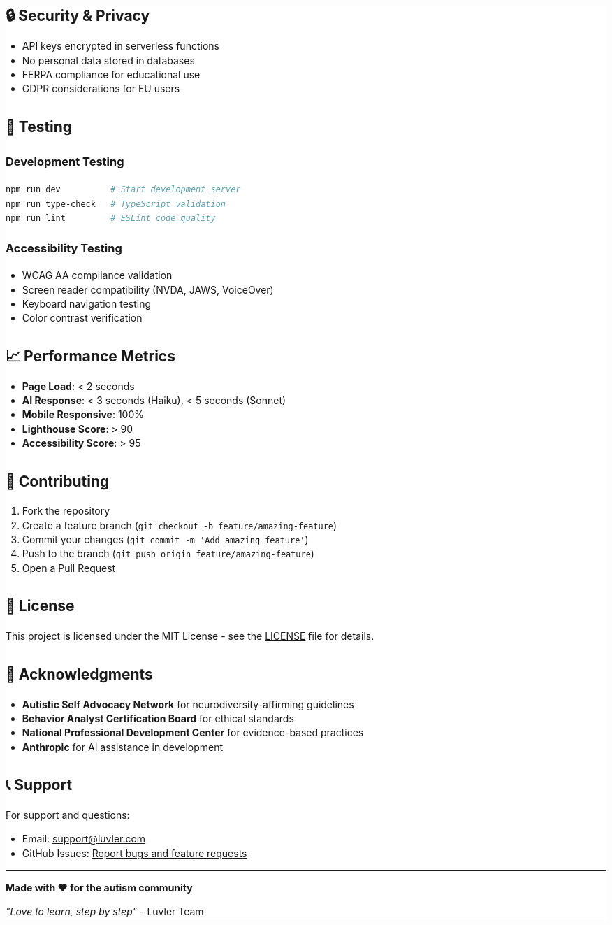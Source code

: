 ## 🔒 Security & Privacy

- API keys encrypted in serverless functions
- No personal data stored in databases
- FERPA compliance for educational use
- GDPR considerations for EU users

## 🧪 Testing

### Development Testing
```bash
npm run dev          # Start development server
npm run type-check   # TypeScript validation
npm run lint         # ESLint code quality
```

### Accessibility Testing
- WCAG AA compliance validation
- Screen reader compatibility (NVDA, JAWS, VoiceOver)
- Keyboard navigation testing
- Color contrast verification

## 📈 Performance Metrics

- **Page Load**: < 2 seconds
- **AI Response**: < 3 seconds (Haiku), < 5 seconds (Sonnet)
- **Mobile Responsive**: 100%
- **Lighthouse Score**: > 90
- **Accessibility Score**: > 95

## 🤝 Contributing

1. Fork the repository
2. Create a feature branch (`git checkout -b feature/amazing-feature`)
3. Commit your changes (`git commit -m 'Add amazing feature'`)
4. Push to the branch (`git push origin feature/amazing-feature`)
5. Open a Pull Request

## 📄 License

This project is licensed under the MIT License - see the [LICENSE](LICENSE) file for details.

## 🙏 Acknowledgments

- **Autistic Self Advocacy Network** for neurodiversity-affirming guidelines
- **Behavior Analyst Certification Board** for ethical standards
- **National Professional Development Center** for evidence-based practices
- **Anthropic** for AI assistance in development

## 📞 Support

For support and questions:
- Email: support@luvler.com
- GitHub Issues: [Report bugs and feature requests](https://github.com/your-username/luvler/issues)

---

**Made with ❤️ for the autism community**

*"Love to learn, step by step"* - Luvler Team
